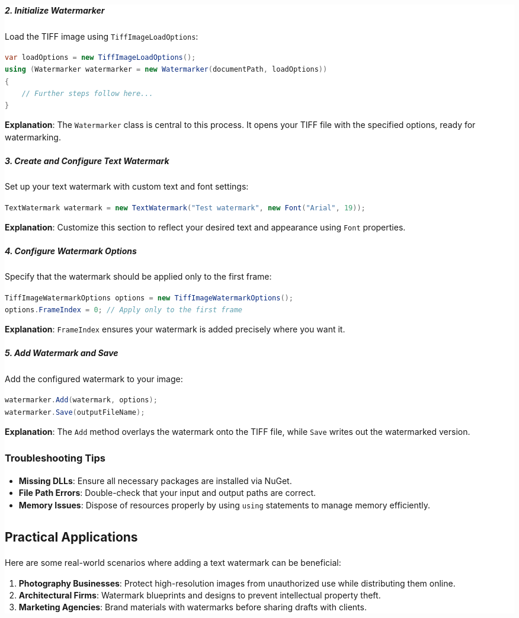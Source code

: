##### 2. Initialize Watermarker

Load the TIFF image using `TiffImageLoadOptions`:

```csharp
var loadOptions = new TiffImageLoadOptions();
using (Watermarker watermarker = new Watermarker(documentPath, loadOptions))
{
    // Further steps follow here...
}
```
**Explanation**: The `Watermarker` class is central to this process. It opens your TIFF file with the specified options, ready for watermarking.

##### 3. Create and Configure Text Watermark

Set up your text watermark with custom text and font settings:

```csharp
TextWatermark watermark = new TextWatermark("Test watermark", new Font("Arial", 19));
```
**Explanation**: Customize this section to reflect your desired text and appearance using `Font` properties.

##### 4. Configure Watermark Options

Specify that the watermark should be applied only to the first frame:

```csharp
TiffImageWatermarkOptions options = new TiffImageWatermarkOptions();
options.FrameIndex = 0; // Apply only to the first frame
```
**Explanation**: `FrameIndex` ensures your watermark is added precisely where you want it.

##### 5. Add Watermark and Save

Add the configured watermark to your image:

```csharp
watermarker.Add(watermark, options);
watermarker.Save(outputFileName);
```
**Explanation**: The `Add` method overlays the watermark onto the TIFF file, while `Save` writes out the watermarked version.

### Troubleshooting Tips

- **Missing DLLs**: Ensure all necessary packages are installed via NuGet.
- **File Path Errors**: Double-check that your input and output paths are correct.
- **Memory Issues**: Dispose of resources properly by using `using` statements to manage memory efficiently.

## Practical Applications

Here are some real-world scenarios where adding a text watermark can be beneficial:

1. **Photography Businesses**: Protect high-resolution images from unauthorized use while distributing them online.
2. **Architectural Firms**: Watermark blueprints and designs to prevent intellectual property theft.
3. **Marketing Agencies**: Brand materials with watermarks before sharing drafts with clients.
